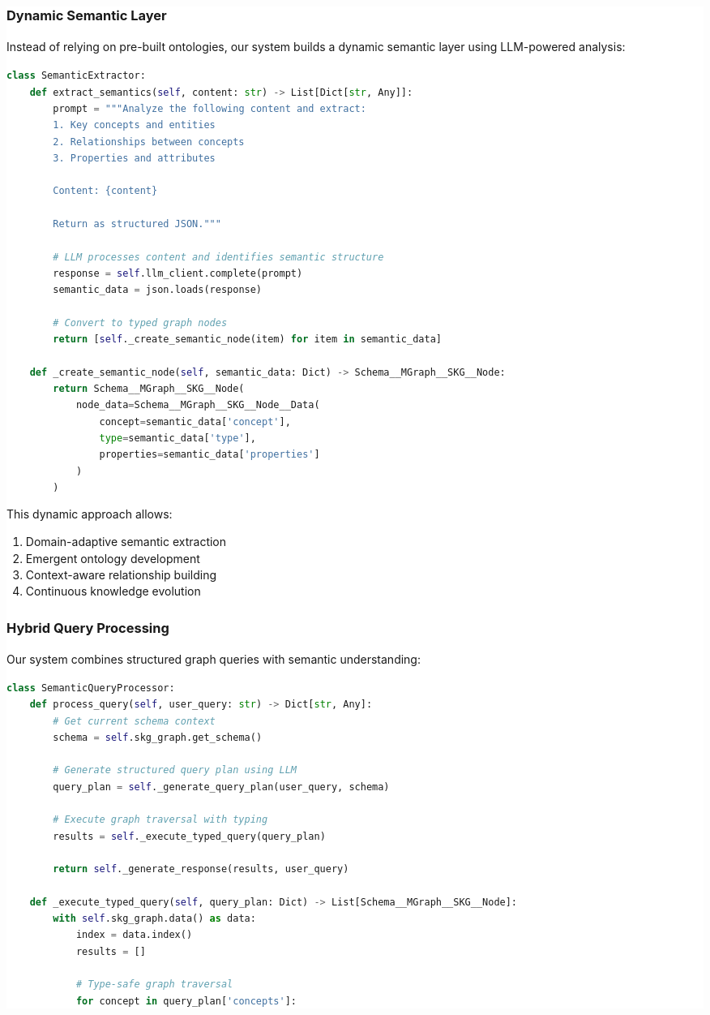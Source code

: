### Dynamic Semantic Layer

Instead of relying on pre-built ontologies, our system builds a dynamic semantic layer using LLM-powered analysis:

```python
class SemanticExtractor:
    def extract_semantics(self, content: str) -> List[Dict[str, Any]]:
        prompt = """Analyze the following content and extract:
        1. Key concepts and entities
        2. Relationships between concepts
        3. Properties and attributes
        
        Content: {content}
        
        Return as structured JSON."""
        
        # LLM processes content and identifies semantic structure
        response = self.llm_client.complete(prompt)
        semantic_data = json.loads(response)
        
        # Convert to typed graph nodes
        return [self._create_semantic_node(item) for item in semantic_data]
        
    def _create_semantic_node(self, semantic_data: Dict) -> Schema__MGraph__SKG__Node:
        return Schema__MGraph__SKG__Node(
            node_data=Schema__MGraph__SKG__Node__Data(
                concept=semantic_data['concept'],
                type=semantic_data['type'],
                properties=semantic_data['properties']
            )
        )
```

This dynamic approach allows:
1. Domain-adaptive semantic extraction
2. Emergent ontology development
3. Context-aware relationship building
4. Continuous knowledge evolution

### Hybrid Query Processing

Our system combines structured graph queries with semantic understanding:

```python
class SemanticQueryProcessor:
    def process_query(self, user_query: str) -> Dict[str, Any]:
        # Get current schema context
        schema = self.skg_graph.get_schema()
        
        # Generate structured query plan using LLM
        query_plan = self._generate_query_plan(user_query, schema)
        
        # Execute graph traversal with typing
        results = self._execute_typed_query(query_plan)
        
        return self._generate_response(results, user_query)
        
    def _execute_typed_query(self, query_plan: Dict) -> List[Schema__MGraph__SKG__Node]:
        with self.skg_graph.data() as data:
            index = data.index()
            results = []
            
            # Type-safe graph traversal
            for concept in query_plan['concepts']:
```